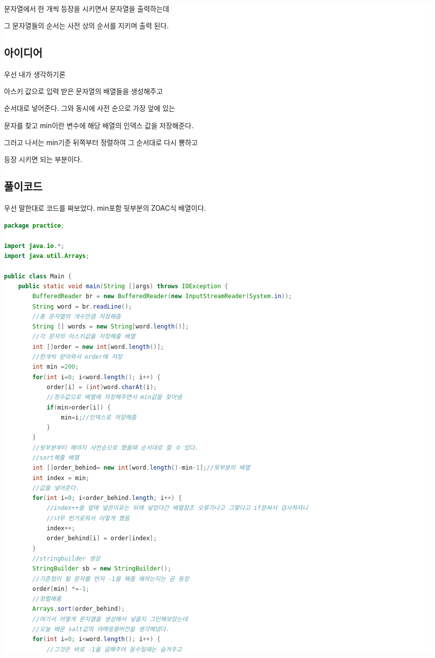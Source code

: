 문자열에서 한 개씩 등장을 시키면서 문자열을 출력하는데

그 문자열들의 순서는 사전 상의 순서를 지키며 출력 된다. 

## 아이디어

우선 내가 생각하기론 

아스키 값으로 입력 받은 문자열의 배열들을 생성해주고 

순서대로 넣어준다. 그와 동시에 사전 순으로 가장 앞에 있는

문자를 찾고 min이란 변수에 해당 배열의 인덱스 값을 저장해준다.

그러고 나서는 min기준 뒤쪽부터 정렬하여 그 순서대로 다시 뿅하고

등장 시키면 되는 부분이다.  

## 풀이코드

우선 말한대로 코드를 짜보았다. min포함 뒷부분의 ZOAC식 배열이다.

```java
package practice;

import java.io.*;
import java.util.Arrays;

public class Main {
	public static void main(String []args) throws IOException {
		BufferedReader br = new BufferedReader(new InputStreamReader(System.in));
		String word = br.readLine();
		//총 문자열의 개수만큼 저장해줌
		String [] words = new String[word.length()];
		//각 문자의 아스키값을 저장해줄 배열
		int []order = new int[word.length()];
		//한개씩 받아와서 order에 저장
		int min =200;
		for(int i=0; i<word.length(); i++) {
			order[i] = (int)word.charAt(i);
			//정수값으로 배열에 저장해주면서 min값을 찾아냄
			if(min>order[i]) {
				min=i;//인덱스로 저장해줌
			}
		}
		//뒷부분부터 해야지 사전순으로 했을때 순서대로 할 수 있다.
		//sort해줄 배열
		int []order_behind= new int[word.length()-min-1];//뒷부분의 배열
		int index = min;
		//값을 넣어준다.
		for(int i=0; i<order_behind.length; i++) {
			//index++을 앞에 넣은이유는 뒤에 넣었다간 배열참조 오류가나고 그렇다고 if문써서 검사하자니
			//너무 번거로워서 이렇게 했음
			index++;
			order_behind[i] = order[index];
		}
		//stringbuilder 생성
		StringBuilder sb = new StringBuilder();
		//기준점이 될 문자를 먼저 -1을 해줌 왜하는지는 곧 등장
		order[min] *=-1;
		//정렬해줌
		Arrays.sort(order_behind);
		//여기서 어떻게 문자열을 생성해서 넣을지 그민해보았는데
		//오늘 배운 salt값의 야매응용버전을 생각해냈다.
		for(int i=0; i<word.length(); i++) {
			//그것은 바로 -1을 곱해주어 음수일때는 숨겨주고
```